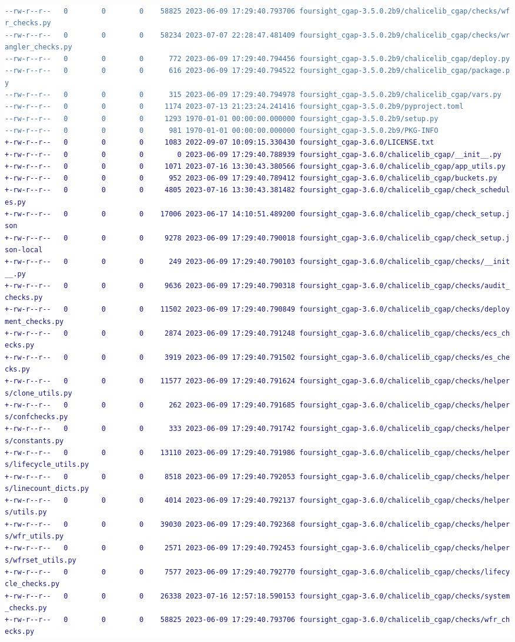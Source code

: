 ```diff
--rw-r--r--   0        0        0    58825 2023-06-09 17:29:40.793706 foursight_cgap-3.5.0.2b9/chalicelib_cgap/checks/wfr_checks.py
--rw-r--r--   0        0        0    58234 2023-07-07 22:28:47.481409 foursight_cgap-3.5.0.2b9/chalicelib_cgap/checks/wrangler_checks.py
--rw-r--r--   0        0        0      772 2023-06-09 17:29:40.794456 foursight_cgap-3.5.0.2b9/chalicelib_cgap/deploy.py
--rw-r--r--   0        0        0      616 2023-06-09 17:29:40.794522 foursight_cgap-3.5.0.2b9/chalicelib_cgap/package.py
--rw-r--r--   0        0        0      315 2023-06-09 17:29:40.794978 foursight_cgap-3.5.0.2b9/chalicelib_cgap/vars.py
--rw-r--r--   0        0        0     1174 2023-07-13 21:23:24.241416 foursight_cgap-3.5.0.2b9/pyproject.toml
--rw-r--r--   0        0        0     1293 1970-01-01 00:00:00.000000 foursight_cgap-3.5.0.2b9/setup.py
--rw-r--r--   0        0        0      981 1970-01-01 00:00:00.000000 foursight_cgap-3.5.0.2b9/PKG-INFO
+-rw-r--r--   0        0        0     1083 2022-09-07 10:09:15.330430 foursight_cgap-3.6.0/LICENSE.txt
+-rw-r--r--   0        0        0        0 2023-06-09 17:29:40.788939 foursight_cgap-3.6.0/chalicelib_cgap/__init__.py
+-rw-r--r--   0        0        0     1071 2023-07-16 13:30:43.380566 foursight_cgap-3.6.0/chalicelib_cgap/app_utils.py
+-rw-r--r--   0        0        0      952 2023-06-09 17:29:40.789412 foursight_cgap-3.6.0/chalicelib_cgap/buckets.py
+-rw-r--r--   0        0        0     4805 2023-07-16 13:30:43.381482 foursight_cgap-3.6.0/chalicelib_cgap/check_schedules.py
+-rw-r--r--   0        0        0    17006 2023-06-17 14:10:51.489200 foursight_cgap-3.6.0/chalicelib_cgap/check_setup.json
+-rw-r--r--   0        0        0     9278 2023-06-09 17:29:40.790018 foursight_cgap-3.6.0/chalicelib_cgap/check_setup.json-local
+-rw-r--r--   0        0        0      249 2023-06-09 17:29:40.790103 foursight_cgap-3.6.0/chalicelib_cgap/checks/__init__.py
+-rw-r--r--   0        0        0     9636 2023-06-09 17:29:40.790318 foursight_cgap-3.6.0/chalicelib_cgap/checks/audit_checks.py
+-rw-r--r--   0        0        0    11502 2023-06-09 17:29:40.790849 foursight_cgap-3.6.0/chalicelib_cgap/checks/deployment_checks.py
+-rw-r--r--   0        0        0     2874 2023-06-09 17:29:40.791248 foursight_cgap-3.6.0/chalicelib_cgap/checks/ecs_checks.py
+-rw-r--r--   0        0        0     3919 2023-06-09 17:29:40.791502 foursight_cgap-3.6.0/chalicelib_cgap/checks/es_checks.py
+-rw-r--r--   0        0        0    11577 2023-06-09 17:29:40.791624 foursight_cgap-3.6.0/chalicelib_cgap/checks/helpers/clone_utils.py
+-rw-r--r--   0        0        0      262 2023-06-09 17:29:40.791685 foursight_cgap-3.6.0/chalicelib_cgap/checks/helpers/confchecks.py
+-rw-r--r--   0        0        0      333 2023-06-09 17:29:40.791742 foursight_cgap-3.6.0/chalicelib_cgap/checks/helpers/constants.py
+-rw-r--r--   0        0        0    13110 2023-06-09 17:29:40.791986 foursight_cgap-3.6.0/chalicelib_cgap/checks/helpers/lifecycle_utils.py
+-rw-r--r--   0        0        0     8518 2023-06-09 17:29:40.792053 foursight_cgap-3.6.0/chalicelib_cgap/checks/helpers/linecount_dicts.py
+-rw-r--r--   0        0        0     4014 2023-06-09 17:29:40.792137 foursight_cgap-3.6.0/chalicelib_cgap/checks/helpers/utils.py
+-rw-r--r--   0        0        0    39030 2023-06-09 17:29:40.792368 foursight_cgap-3.6.0/chalicelib_cgap/checks/helpers/wfr_utils.py
+-rw-r--r--   0        0        0     2571 2023-06-09 17:29:40.792453 foursight_cgap-3.6.0/chalicelib_cgap/checks/helpers/wfrset_utils.py
+-rw-r--r--   0        0        0     7577 2023-06-09 17:29:40.792770 foursight_cgap-3.6.0/chalicelib_cgap/checks/lifecycle_checks.py
+-rw-r--r--   0        0        0    26338 2023-07-16 12:57:18.590153 foursight_cgap-3.6.0/chalicelib_cgap/checks/system_checks.py
+-rw-r--r--   0        0        0    58825 2023-06-09 17:29:40.793706 foursight_cgap-3.6.0/chalicelib_cgap/checks/wfr_checks.py
```